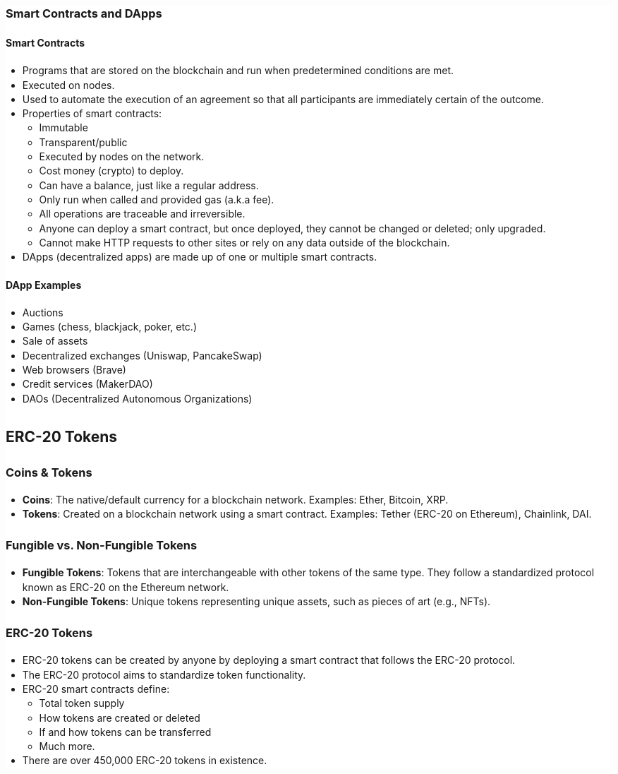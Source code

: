 ### Smart Contracts and DApps
#### Smart Contracts
- Programs that are stored on the blockchain and run when predetermined conditions are met.
- Executed on nodes.
- Used to automate the execution of an agreement so that all participants are immediately certain of the outcome.
- Properties of smart contracts:
  - Immutable
  - Transparent/public
  - Executed by nodes on the network.
  - Cost money (crypto) to deploy.
  - Can have a balance, just like a regular address.
  - Only run when called and provided gas (a.k.a fee).
  - All operations are traceable and irreversible.
  - Anyone can deploy a smart contract, but once deployed, they cannot be changed or deleted; only upgraded.
  - Cannot make HTTP requests to other sites or rely on any data outside of the blockchain.
- DApps (decentralized apps) are made up of one or multiple smart contracts.

#### DApp Examples
- Auctions
- Games (chess, blackjack, poker, etc.)
- Sale of assets
- Decentralized exchanges (Uniswap, PancakeSwap)
- Web browsers (Brave)
- Credit services (MakerDAO)
- DAOs (Decentralized Autonomous Organizations)



## ERC-20 Tokens

### Coins & Tokens
- **Coins**: The native/default currency for a blockchain network. Examples: Ether, Bitcoin, XRP.
- **Tokens**: Created on a blockchain network using a smart contract. Examples: Tether (ERC-20 on Ethereum), Chainlink, DAI.

### Fungible vs. Non-Fungible Tokens
- **Fungible Tokens**: Tokens that are interchangeable with other tokens of the same type. They follow a standardized protocol known as ERC-20 on the Ethereum network.
- **Non-Fungible Tokens**: Unique tokens representing unique assets, such as pieces of art (e.g., NFTs).

### ERC-20 Tokens
- ERC-20 tokens can be created by anyone by deploying a smart contract that follows the ERC-20 protocol.
- The ERC-20 protocol aims to standardize token functionality.
- ERC-20 smart contracts define:
  - Total token supply
  - How tokens are created or deleted
  - If and how tokens can be transferred
  - Much more.
- There are over 450,000 ERC-20 tokens in existence.
